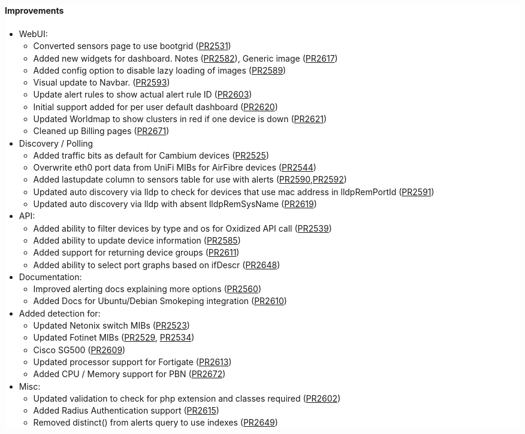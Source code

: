 #### Improvements
  - WebUI:
    - Converted sensors page to use bootgrid ([PR2531](https://github.com/librenms/librenms/pull/2531))
    - Added new widgets for dashboard. Notes ([PR2582](https://github.com/librenms/librenms/pull/2582)), Generic image ([PR2617](https://github.com/librenms/librenms/pull/2617))
    - Added config option to disable lazy loading of images ([PR2589](https://github.com/librenms/librenms/pull/2589))
    - Visual update to Navbar. ([PR2593](https://github.com/librenms/librenms/pull/2593))
    - Update alert rules to show actual alert rule ID ([PR2603](https://github.com/librenms/librenms/pull/2603))
    - Initial support added for per user default dashboard ([PR2620](https://github.com/librenms/librenms/pull/2620))
    - Updated Worldmap to show clusters in red if one device is down ([PR2621](https://github.com/librenms/librenms/pull/2621))
    - Cleaned up Billing pages ([PR2671](https://github.com/librenms/librenms/pull/2671))
  - Discovery / Polling
    - Added traffic bits as default for Cambium devices ([PR2525](https://github.com/librenms/librenms/pull/2525))
    - Overwrite eth0 port data from UniFi MIBs for AirFibre devices ([PR2544](https://github.com/librenms/librenms/pull/2544))
    - Added lastupdate column to sensors table for use with alerts ([PR2590](https://github.com/librenms/librenms/pull/2590),[PR2592](https://github.com/librenms/librenms/pull/2592))
    - Updated auto discovery via lldp to check for devices that use mac address in lldpRemPortId ([PR2591](https://github.com/librenms/librenms/pull/2591))
    - Updated auto discovery via lldp with absent lldpRemSysName ([PR2619](https://github.com/librenms/librenms/pull/2619))
  - API:
    - Added ability to filter devices by type and os for Oxidized API call ([PR2539](https://github.com/librenms/librenms/pull/2539))
    - Added ability to update device information ([PR2585](https://github.com/librenms/librenms/pull/2585))
    - Added support for returning device groups ([PR2611](https://github.com/librenms/librenms/pull/2611))
    - Added ability to select port graphs based on ifDescr ([PR2648](https://github.com/librenms/librenms/pull/2648))
  - Documentation:
    - Improved alerting docs explaining more options ([PR2560](https://github.com/librenms/librenms/pull/2560))
    - Added Docs for Ubuntu/Debian Smokeping integration ([PR2610](https://github.com/librenms/librenms/pull/2610))
  - Added detection for:
    - Updated Netonix switch MIBs ([PR2523](https://github.com/librenms/librenms/pull/2523))
    - Updated Fotinet MIBs ([PR2529](https://github.com/librenms/librenms/pull/2529), [PR2534](https://github.com/librenms/librenms/pull/2534))
    - Cisco SG500 ([PR2609](https://github.com/librenms/librenms/pull/2609))
    - Updated processor support for Fortigate ([PR2613](https://github.com/librenms/librenms/pull/2613))
    - Added CPU / Memory support for PBN ([PR2672](https://github.com/librenms/librenms/pull/2672))
  - Misc:
    - Updated validation to check for php extension and classes required ([PR2602](https://github.com/librenms/librenms/pull/2602))
    - Added Radius Authentication support ([PR2615](https://github.com/librenms/librenms/pull/2615))
    - Removed distinct() from alerts query to use indexes ([PR2649](https://github.com/librenms/librenms/pull/2649))
